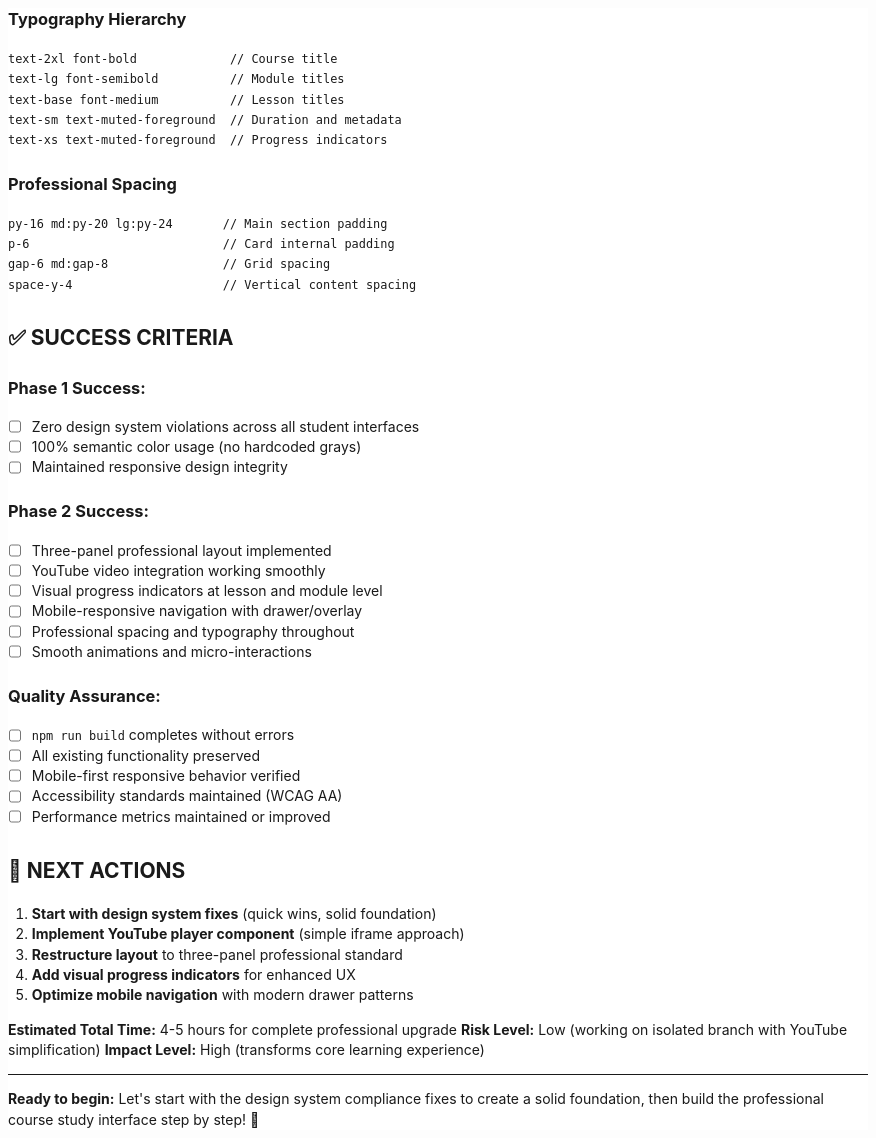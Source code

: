 ### **Typography Hierarchy**
```tsx
text-2xl font-bold             // Course title
text-lg font-semibold          // Module titles  
text-base font-medium          // Lesson titles
text-sm text-muted-foreground  // Duration and metadata
text-xs text-muted-foreground  // Progress indicators
```

### **Professional Spacing**
```tsx
py-16 md:py-20 lg:py-24       // Main section padding
p-6                           // Card internal padding
gap-6 md:gap-8                // Grid spacing
space-y-4                     // Vertical content spacing
```

## ✅ **SUCCESS CRITERIA**

### **Phase 1 Success:**
- [ ] Zero design system violations across all student interfaces
- [ ] 100% semantic color usage (no hardcoded grays)
- [ ] Maintained responsive design integrity

### **Phase 2 Success:**
- [ ] Three-panel professional layout implemented
- [ ] YouTube video integration working smoothly
- [ ] Visual progress indicators at lesson and module level
- [ ] Mobile-responsive navigation with drawer/overlay
- [ ] Professional spacing and typography throughout
- [ ] Smooth animations and micro-interactions

### **Quality Assurance:**
- [ ] `npm run build` completes without errors
- [ ] All existing functionality preserved
- [ ] Mobile-first responsive behavior verified
- [ ] Accessibility standards maintained (WCAG AA)
- [ ] Performance metrics maintained or improved

## 🚀 **NEXT ACTIONS**

1. **Start with design system fixes** (quick wins, solid foundation)
2. **Implement YouTube player component** (simple iframe approach)
3. **Restructure layout** to three-panel professional standard
4. **Add visual progress indicators** for enhanced UX
5. **Optimize mobile navigation** with modern drawer patterns

**Estimated Total Time:** 4-5 hours for complete professional upgrade
**Risk Level:** Low (working on isolated branch with YouTube simplification)
**Impact Level:** High (transforms core learning experience)

---

**Ready to begin:** Let's start with the design system compliance fixes to create a solid foundation, then build the professional course study interface step by step! 🎯
